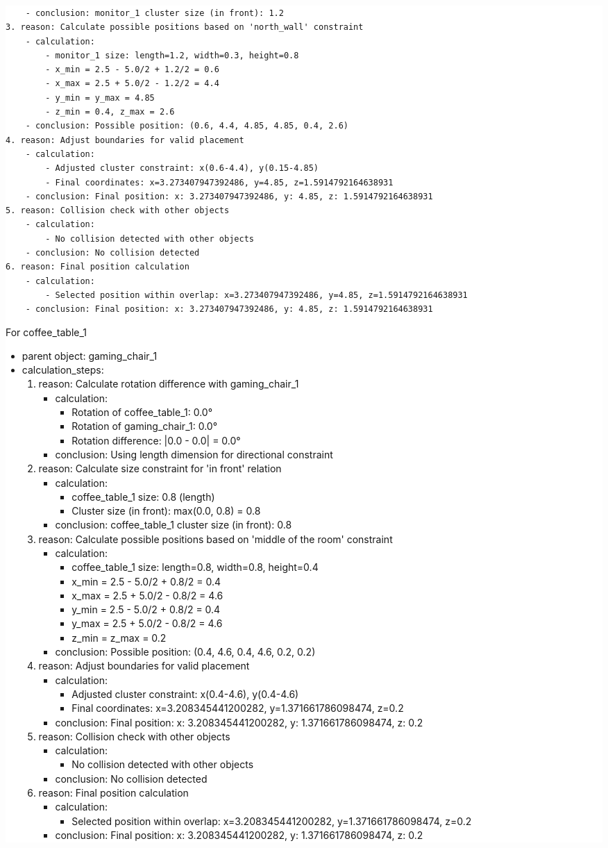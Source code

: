         - conclusion: monitor_1 cluster size (in front): 1.2
    3. reason: Calculate possible positions based on 'north_wall' constraint
        - calculation:
            - monitor_1 size: length=1.2, width=0.3, height=0.8
            - x_min = 2.5 - 5.0/2 + 1.2/2 = 0.6
            - x_max = 2.5 + 5.0/2 - 1.2/2 = 4.4
            - y_min = y_max = 4.85
            - z_min = 0.4, z_max = 2.6
        - conclusion: Possible position: (0.6, 4.4, 4.85, 4.85, 0.4, 2.6)
    4. reason: Adjust boundaries for valid placement
        - calculation:
            - Adjusted cluster constraint: x(0.6-4.4), y(0.15-4.85)
            - Final coordinates: x=3.273407947392486, y=4.85, z=1.5914792164638931
        - conclusion: Final position: x: 3.273407947392486, y: 4.85, z: 1.5914792164638931
    5. reason: Collision check with other objects
        - calculation:
            - No collision detected with other objects
        - conclusion: No collision detected
    6. reason: Final position calculation
        - calculation:
            - Selected position within overlap: x=3.273407947392486, y=4.85, z=1.5914792164638931
        - conclusion: Final position: x: 3.273407947392486, y: 4.85, z: 1.5914792164638931

For coffee_table_1
- parent object: gaming_chair_1
- calculation_steps:
    1. reason: Calculate rotation difference with gaming_chair_1
        - calculation:
            - Rotation of coffee_table_1: 0.0°
            - Rotation of gaming_chair_1: 0.0°
            - Rotation difference: |0.0 - 0.0| = 0.0°
        - conclusion: Using length dimension for directional constraint
    2. reason: Calculate size constraint for 'in front' relation
        - calculation:
            - coffee_table_1 size: 0.8 (length)
            - Cluster size (in front): max(0.0, 0.8) = 0.8
        - conclusion: coffee_table_1 cluster size (in front): 0.8
    3. reason: Calculate possible positions based on 'middle of the room' constraint
        - calculation:
            - coffee_table_1 size: length=0.8, width=0.8, height=0.4
            - x_min = 2.5 - 5.0/2 + 0.8/2 = 0.4
            - x_max = 2.5 + 5.0/2 - 0.8/2 = 4.6
            - y_min = 2.5 - 5.0/2 + 0.8/2 = 0.4
            - y_max = 2.5 + 5.0/2 - 0.8/2 = 4.6
            - z_min = z_max = 0.2
        - conclusion: Possible position: (0.4, 4.6, 0.4, 4.6, 0.2, 0.2)
    4. reason: Adjust boundaries for valid placement
        - calculation:
            - Adjusted cluster constraint: x(0.4-4.6), y(0.4-4.6)
            - Final coordinates: x=3.208345441200282, y=1.371661786098474, z=0.2
        - conclusion: Final position: x: 3.208345441200282, y: 1.371661786098474, z: 0.2
    5. reason: Collision check with other objects
        - calculation:
            - No collision detected with other objects
        - conclusion: No collision detected
    6. reason: Final position calculation
        - calculation:
            - Selected position within overlap: x=3.208345441200282, y=1.371661786098474, z=0.2
        - conclusion: Final position: x: 3.208345441200282, y: 1.371661786098474, z: 0.2

